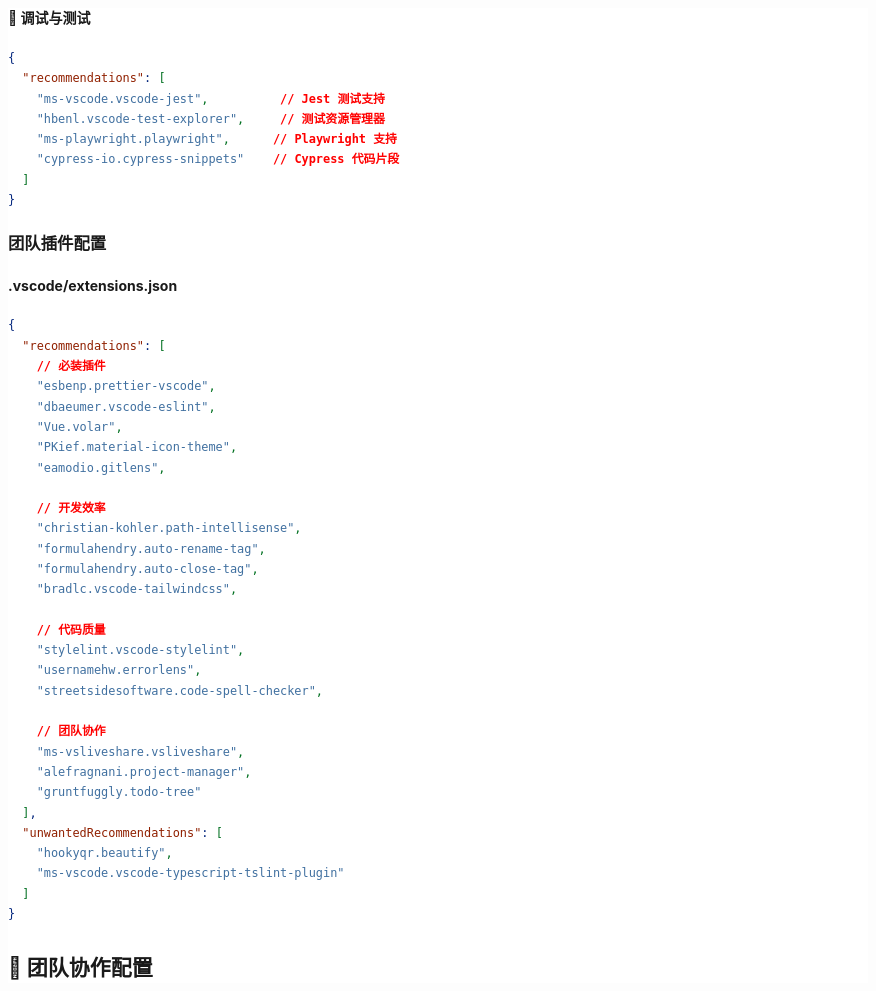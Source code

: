 #### 🐛 调试与测试

```json
{
  "recommendations": [
    "ms-vscode.vscode-jest",          // Jest 测试支持
    "hbenl.vscode-test-explorer",     // 测试资源管理器
    "ms-playwright.playwright",      // Playwright 支持
    "cypress-io.cypress-snippets"    // Cypress 代码片段
  ]
}
```

### 团队插件配置

#### .vscode/extensions.json

```json
{
  "recommendations": [
    // 必装插件
    "esbenp.prettier-vscode",
    "dbaeumer.vscode-eslint",
    "Vue.volar",
    "PKief.material-icon-theme",
    "eamodio.gitlens",
    
    // 开发效率
    "christian-kohler.path-intellisense",
    "formulahendry.auto-rename-tag",
    "formulahendry.auto-close-tag",
    "bradlc.vscode-tailwindcss",
    
    // 代码质量
    "stylelint.vscode-stylelint",
    "usernamehw.errorlens",
    "streetsidesoftware.code-spell-checker",
    
    // 团队协作
    "ms-vsliveshare.vsliveshare",
    "alefragnani.project-manager",
    "gruntfuggly.todo-tree"
  ],
  "unwantedRecommendations": [
    "hookyqr.beautify",
    "ms-vscode.vscode-typescript-tslint-plugin"
  ]
}
```

## 👥 团队协作配置
